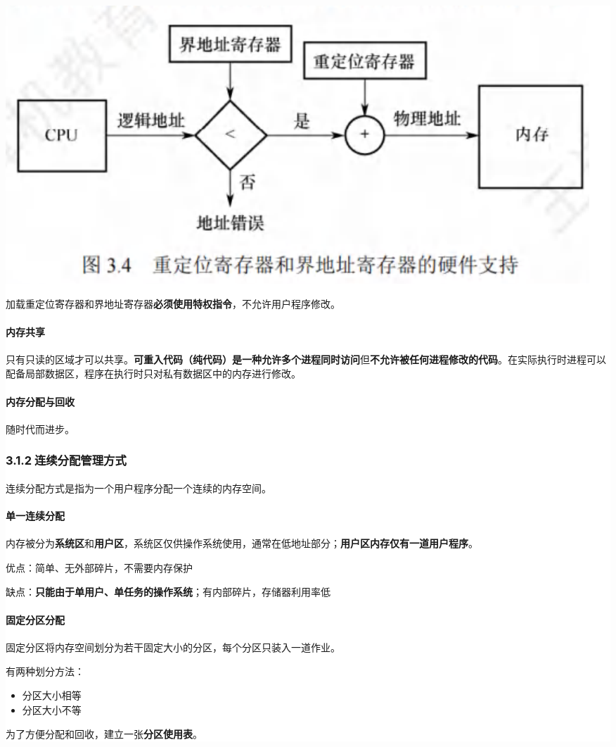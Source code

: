 ![image-20240629230758136](./pic/image-20240629230758136.png)

加载重定位寄存器和界地址寄存器**必须使用特权指令**，不允许用户程序修改。

#### 内存共享

只有只读的区域才可以共享。**可重入代码（纯代码）**是一种**允许多个进程同时访问**但**不允许被任何进程修改的代码**。在实际执行时进程可以配备局部数据区，程序在执行时只对私有数据区中的内存进行修改。

#### 内存分配与回收

随时代而进步。

### 3.1.2 连续分配管理方式

连续分配方式是指为一个用户程序分配一个连续的内存空间。

#### 单一连续分配

内存被分为**系统区**和**用户区**，系统区仅供操作系统使用，通常在低地址部分；**用户区内存仅有一道用户程序**。

优点：简单、无外部碎片，不需要内存保护

缺点：**只能由于单用户、单任务的操作系统**；有内部碎片，存储器利用率低

#### 固定分区分配

固定分区将内存空间划分为若干固定大小的分区，每个分区只装入一道作业。

有两种划分方法：

* 分区大小相等
* 分区大小不等

为了方便分配和回收，建立一张**分区使用表**。
